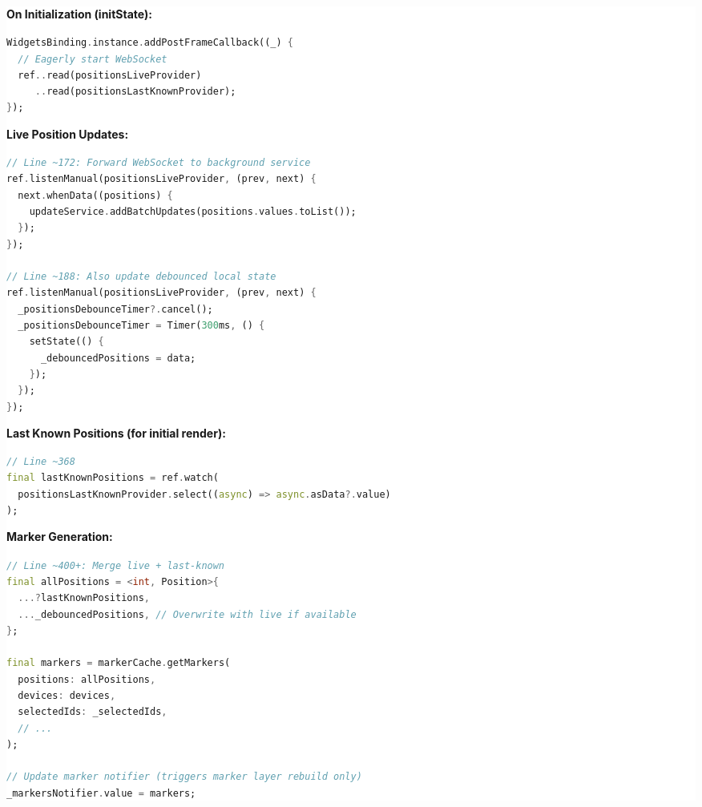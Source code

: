 **On Initialization (initState):**
```dart
WidgetsBinding.instance.addPostFrameCallback((_) {
  // Eagerly start WebSocket
  ref..read(positionsLiveProvider)
     ..read(positionsLastKnownProvider);
});
```

**Live Position Updates:**
```dart
// Line ~172: Forward WebSocket to background service
ref.listenManual(positionsLiveProvider, (prev, next) {
  next.whenData((positions) {
    updateService.addBatchUpdates(positions.values.toList());
  });
});

// Line ~188: Also update debounced local state
ref.listenManual(positionsLiveProvider, (prev, next) {
  _positionsDebounceTimer?.cancel();
  _positionsDebounceTimer = Timer(300ms, () {
    setState(() {
      _debouncedPositions = data;
    });
  });
});
```

**Last Known Positions (for initial render):**
```dart
// Line ~368
final lastKnownPositions = ref.watch(
  positionsLastKnownProvider.select((async) => async.asData?.value)
);
```

**Marker Generation:**
```dart
// Line ~400+: Merge live + last-known
final allPositions = <int, Position>{
  ...?lastKnownPositions,
  ..._debouncedPositions, // Overwrite with live if available
};

final markers = markerCache.getMarkers(
  positions: allPositions,
  devices: devices,
  selectedIds: _selectedIds,
  // ...
);

// Update marker notifier (triggers marker layer rebuild only)
_markersNotifier.value = markers;
```
